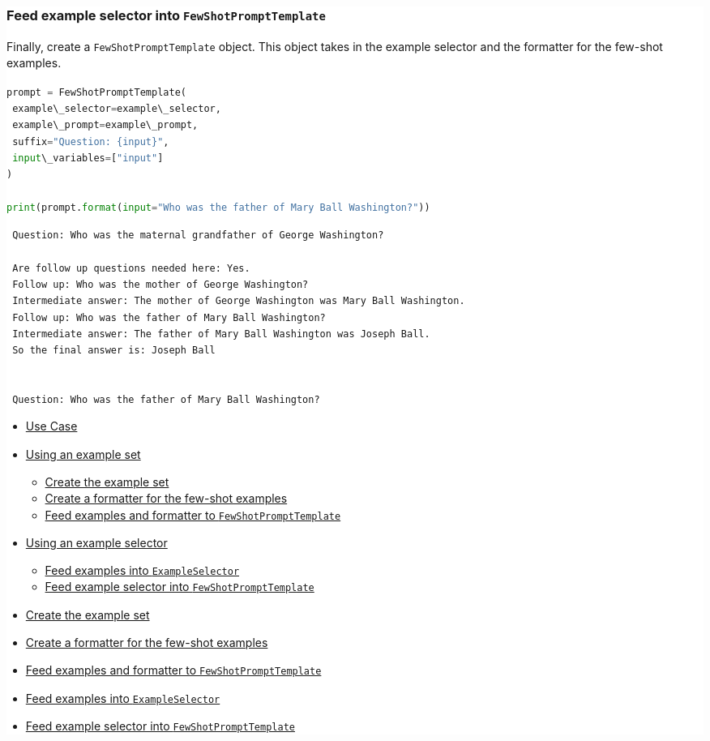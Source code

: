 ### Feed example selector into `FewShotPromptTemplate`[​](#feed-example-selector-into-fewshotprompttemplate "Direct link to feed-example-selector-into-fewshotprompttemplate")

Finally, create a `FewShotPromptTemplate` object. This object takes in the example selector and the formatter for the few-shot examples.

```python
prompt = FewShotPromptTemplate(  
 example\_selector=example\_selector,  
 example\_prompt=example\_prompt,  
 suffix="Question: {input}",  
 input\_variables=["input"]  
)  
  
print(prompt.format(input="Who was the father of Mary Ball Washington?"))  

```

```text
 Question: Who was the maternal grandfather of George Washington?  
  
 Are follow up questions needed here: Yes.  
 Follow up: Who was the mother of George Washington?  
 Intermediate answer: The mother of George Washington was Mary Ball Washington.  
 Follow up: Who was the father of Mary Ball Washington?  
 Intermediate answer: The father of Mary Ball Washington was Joseph Ball.  
 So the final answer is: Joseph Ball  
  
  
 Question: Who was the father of Mary Ball Washington?  

```

- [Use Case](#use-case)

- [Using an example set](#using-an-example-set)

  - [Create the example set](#create-the-example-set)
  - [Create a formatter for the few-shot examples](#create-a-formatter-for-the-few-shot-examples)
  - [Feed examples and formatter to `FewShotPromptTemplate`](#feed-examples-and-formatter-to-fewshotprompttemplate)

- [Using an example selector](#using-an-example-selector)

  - [Feed examples into `ExampleSelector`](#feed-examples-into-exampleselector)
  - [Feed example selector into `FewShotPromptTemplate`](#feed-example-selector-into-fewshotprompttemplate)

- [Create the example set](#create-the-example-set)

- [Create a formatter for the few-shot examples](#create-a-formatter-for-the-few-shot-examples)

- [Feed examples and formatter to `FewShotPromptTemplate`](#feed-examples-and-formatter-to-fewshotprompttemplate)

- [Feed examples into `ExampleSelector`](#feed-examples-into-exampleselector)

- [Feed example selector into `FewShotPromptTemplate`](#feed-example-selector-into-fewshotprompttemplate)
